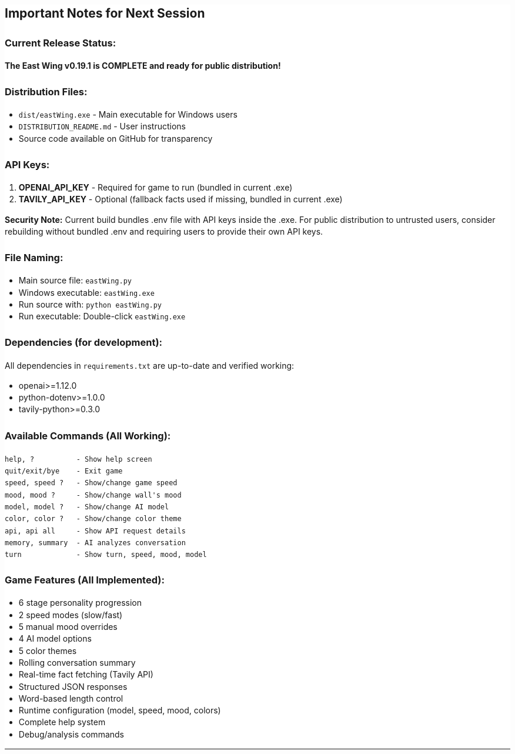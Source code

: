 
## Important Notes for Next Session

### Current Release Status:
**The East Wing v0.19.1 is COMPLETE and ready for public distribution!**

### Distribution Files:
- `dist/eastWing.exe` - Main executable for Windows users
- `DISTRIBUTION_README.md` - User instructions
- Source code available on GitHub for transparency

### API Keys:
1. **OPENAI_API_KEY** - Required for game to run (bundled in current .exe)
2. **TAVILY_API_KEY** - Optional (fallback facts used if missing, bundled in current .exe)

**Security Note:** Current build bundles .env file with API keys inside the .exe. For public distribution to untrusted users, consider rebuilding without bundled .env and requiring users to provide their own API keys.

### File Naming:
- Main source file: `eastWing.py`
- Windows executable: `eastWing.exe`
- Run source with: `python eastWing.py`
- Run executable: Double-click `eastWing.exe`

### Dependencies (for development):
All dependencies in `requirements.txt` are up-to-date and verified working:
- openai>=1.12.0
- python-dotenv>=1.0.0
- tavily-python>=0.3.0

### Available Commands (All Working):
```
help, ?          - Show help screen
quit/exit/bye    - Exit game
speed, speed ?   - Show/change game speed
mood, mood ?     - Show/change wall's mood
model, model ?   - Show/change AI model
color, color ?   - Show/change color theme
api, api all     - Show API request details
memory, summary  - AI analyzes conversation
turn             - Show turn, speed, mood, model
```

### Game Features (All Implemented):
- 6 stage personality progression
- 2 speed modes (slow/fast)
- 5 manual mood overrides
- 4 AI model options
- 5 color themes
- Rolling conversation summary
- Real-time fact fetching (Tavily API)
- Structured JSON responses
- Word-based length control
- Runtime configuration (model, speed, mood, colors)
- Complete help system
- Debug/analysis commands

---